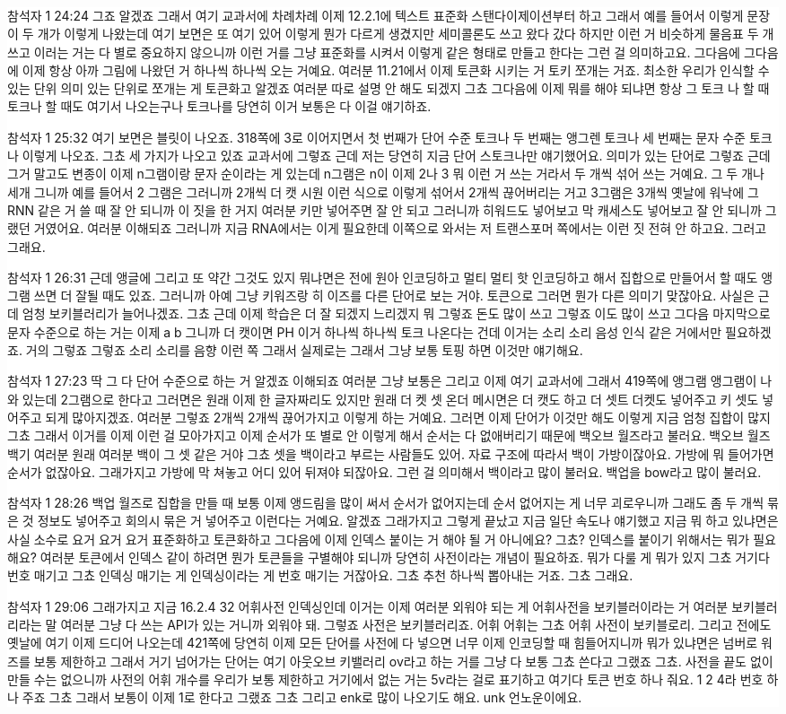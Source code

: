 참석자 1 24:24
그죠 알겠죠 그래서 여기 교과서에 차례차례 이제 12.2.1에 텍스트 표준화 스탠다이제이션부터 하고 그래서 예를 들어서 이렇게 문장이 두 개가 이렇게 나왔는데 여기 보면은 또 여기 있어 이렇게 뭔가 다르게 생겼지만 세미콜론도 쓰고 왔다 갔다 하지만 이런 거 비슷하게 물음표 두 개 쓰고 이러는 거는 다 별로 중요하지 않으니까 이런 거를 그냥 표준화를 시켜서 이렇게 같은 형태로 만들고 한다는 그런 걸 의미하고요.
그다음에 그다음에 이제 항상 아까 그림에 나왔던 거 하나씩 하나씩 오는 거예요.
여러분 11.21에서 이제 토큰화 시키는 거 토키 쪼개는 거죠.
최소한 우리가 인식할 수 있는 단위 의미 있는 단위로 쪼개는 게 토큰화고 알겠죠 여러분 따로 설명 안 해도 되겠지 그쵸 그다음에 이제 뭐를 해야 되냐면 항상 그 토크 나 할 때 토크나 할 때도 여기서 나오는구나 토크나를 당연히 이거 보통은 다 이걸 얘기하죠.

참석자 1 25:32
여기 보면은 블릿이 나오죠. 318쪽에 3로 이어지면서 첫 번째가 단어 수준 토크나 두 번째는 앵그렌 토크나 세 번째는 문자 수준 토크나 이렇게 나오죠.
그쵸 세 가지가 나오고 있죠 교과서에 그렇죠 근데 저는 당연히 지금 단어 스토크나만 얘기했어요.
의미가 있는 단어로 그렇죠 근데 그거 말고도 변종이 이제 n그램이랑 문자 순이라는 게 있는데 n그램은 n이 이제 2나 3 뭐 이런 거 쓰는 거라서 두 개씩 섞어 쓰는 거예요.
그 두 개나 세개 그니까 예를 들어서 2 그램은 그러니까 2개씩 더 캣 시원 이런 식으로 이렇게 섞어서 2개씩 끊어버리는 거고 3그램은 3개씩 옛날에 워낙에 그 RNN 같은 거 쓸 때 잘 안 되니까 이 짓을 한 거지 여러분 키만 넣어주면 잘 안 되고 그러니까 히워드도 넣어보고 막 캐세스도 넣어보고 잘 안 되니까 그랬던 거였어요.
여러분 이해되죠 그러니까 지금 RNA에서는 이게 필요한데 이쪽으로 와서는 저 트랜스포머 쪽에서는 이런 짓 전혀 안 하고요.
그러고 그래요.

참석자 1 26:31
근데 앵글에 그리고 또 약간 그것도 있지 뭐냐면은 전에 원아 인코딩하고 멀티 멀티 핫 인코딩하고 해서 집합으로 만들어서 할 때도 앵그램 쓰면 더 잘될 때도 있죠.
그러니까 아예 그냥 키워즈랑 히 이즈를 다른 단어로 보는 거야.
토큰으로 그러면 뭔가 다른 의미기 맞잖아요. 사실은 근데 엄청 보키블러리가 늘어나겠죠.
그쵸 근데 이제 학습은 더 잘 되겠지 느리겠지 뭐 그렇죠 돈도 많이 쓰고 그렇죠 이도 많이 쓰고 그다음 마지막으로 문자 수준으로 하는 거는 이제 a b 그니까 더 캣이면 PH 이거 하나씩 하나씩 토크 나온다는 건데 이거는 소리 소리 음성 인식 같은 거에서만 필요하겠죠.
거의 그렇죠 그렇죠 소리 소리를 음향 이런 쪽 그래서 실제로는 그래서 그냥 보통 토핑 하면 이것만 얘기해요.

참석자 1 27:23
딱 그 다 단어 수준으로 하는 거 알겠죠 이해되죠 여러분 그냥 보통은 그리고 이제 여기 교과서에 그래서 419쪽에 앵그램 앵그램이 나와 있는데 2그램으로 한다고 그러면은 원래 이제 한 글자짜리도 있지만 원래 더 켓 셋 온더 메시면은 더 캣도 하고 더 셋트 더켓도 넣어주고 키 셋도 넣어주고 되게 많아지겠죠.
여러분 그렇죠 2개씩 2개씩 끊어가지고 이렇게 하는 거예요.
그러면 이제 단어가 이것만 해도 이렇게 지금 엄청 집합이 많지 그쵸 그래서 이거를 이제 이런 걸 모아가지고 이제 순서가 또 별로 안 이렇게 해서 순서는 다 없애버리기 때문에 백오브 월즈라고 불러요.
백오브 월즈 백기 여러분 원래 여러분 백이 그 셋 같은 거야 그쵸 셋을 백이라고 부르는 사람들도 있어.
자료 구조에 따라서 백이 가방이잖아요. 가방에 뭐 들어가면 순서가 없잖아요.
그래가지고 가방에 막 쳐놓고 어디 있어 뒤져야 되잖아요.
그런 걸 의미해서 백이라고 많이 불러요. 백업을 bow라고 많이 불러요.

참석자 1 28:26
백업 월즈로 집합을 만들 때 보통 이제 앵드림을 많이 써서 순서가 없어지는데 순서 없어지는 게 너무 괴로우니까 그래도 좀 두 개씩 묶은 것 정보도 넣어주고 회의시 묶은 거 넣어주고 이런다는 거예요.
알겠죠 그래가지고 그렇게 끝났고 지금 일단 속도나 얘기했고 지금 뭐 하고 있냐면은 사실 소수로 요거 요거 요거 표준화하고 토큰화하고 그다음에 이제 인덱스 붙이는 거 해야 될 거 아니에요?
그쵸? 인덱스를 붙이기 위해서는 뭐가 필요해요?
여러분 토큰에서 인덱스 같이 하려면 뭔가 토큰들을 구별해야 되니까 당연히 사전이라는 개념이 필요하죠.
뭐가 다룰 게 뭐가 있지 그쵸 거기다 번호 매기고 그쵸 인덱싱 매기는 게 인덱싱이라는 게 번호 매기는 거잖아요.
그쵸 추천 하나씩 뽑아내는 거죠. 그쵸 그래요.

참석자 1 29:06
그래가지고 지금 16.2.4 32 어휘사전 인덱싱인데 이거는 이제 여러분 외워야 되는 게 어휘사전을 보키블러이라는 거 여러분 보키블러리라는 말 여러분 그냥 다 쓰는 API가 있는 거니까 외워야 돼.
그렇죠 사전은 보키블러리죠. 어휘 어휘는 그쵸 어휘 사전이 보키블로리.
그리고 전에도 옛날에 여기 이제 드디어 나오는데 421쪽에 당연히 이제 모든 단어를 사전에 다 넣으면 너무 이제 인코딩할 때 힘들어지니까 뭐가 있냐면은 넘버로 워즈를 보통 제한하고 그래서 거기 넘어가는 단어는 여기 아웃오브 키밸러리 ov라고 하는 거를 그냥 다 보통 그쵸 쓴다고 그랬죠 그쵸.
사전을 끝도 없이 만들 수는 없으니까 사전의 어휘 개수를 우리가 보통 제한하고 거기에서 없는 거는 5v라는 걸로 표기하고 여기다 토큰 번호 하나 줘요.
1 2 4라 번호 하나 주죠 그쵸 그래서 보통이 이제 1로 한다고 그랬죠 그쵸 그리고 enk로 많이 나오기도 해요.
unk 언노운이에요.
